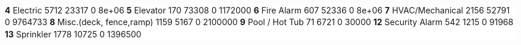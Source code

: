 <tr class="odd">
<td align="center"><strong>4</strong></td>
<td align="center">Electric</td>
<td align="center">5712</td>
<td align="center">23317</td>
<td align="center">0</td>
<td align="center">8e+06</td>
</tr>
<tr class="even">
<td align="center"><strong>5</strong></td>
<td align="center">Elevator</td>
<td align="center">170</td>
<td align="center">73308</td>
<td align="center">0</td>
<td align="center">1172000</td>
</tr>
<tr class="odd">
<td align="center"><strong>6</strong></td>
<td align="center">Fire Alarm</td>
<td align="center">607</td>
<td align="center">52336</td>
<td align="center">0</td>
<td align="center">8e+06</td>
</tr>
<tr class="even">
<td align="center"><strong>7</strong></td>
<td align="center">HVAC/Mechanical</td>
<td align="center">2156</td>
<td align="center">52791</td>
<td align="center">0</td>
<td align="center">9764733</td>
</tr>
<tr class="odd">
<td align="center"><strong>8</strong></td>
<td align="center">Misc.(deck, fence,ramp)</td>
<td align="center">1159</td>
<td align="center">5167</td>
<td align="center">0</td>
<td align="center">2100000</td>
</tr>
<tr class="even">
<td align="center"><strong>9</strong></td>
<td align="center">Pool / Hot Tub</td>
<td align="center">71</td>
<td align="center">6721</td>
<td align="center">0</td>
<td align="center">30000</td>
</tr>
<tr class="odd">
<td align="center"><strong>12</strong></td>
<td align="center">Security Alarm</td>
<td align="center">542</td>
<td align="center">1215</td>
<td align="center">0</td>
<td align="center">91968</td>
</tr>
<tr class="even">
<td align="center"><strong>13</strong></td>
<td align="center">Sprinkler</td>
<td align="center">1778</td>
<td align="center">10725</td>
<td align="center">0</td>
<td align="center">1396500</td>
</tr>